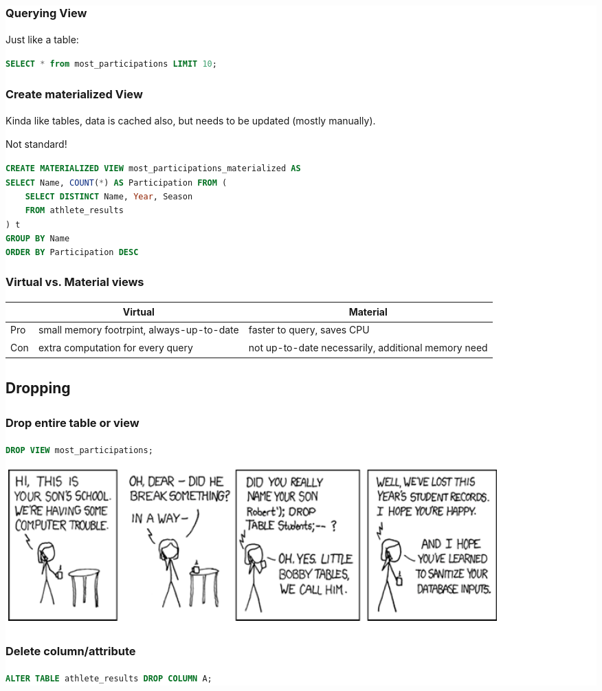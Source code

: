 ### Querying View
Just like a table:
```sql
SELECT * from most_participations LIMIT 10;
```

### Create materialized View
Kinda like tables, data is cached also, but needs to be updated (mostly manually).

Not standard!

```sql
CREATE MATERIALIZED VIEW most_participations_materialized AS
SELECT Name, COUNT(*) AS Participation FROM (
    SELECT DISTINCT Name, Year, Season 
    FROM athlete_results 
) t
GROUP BY Name
ORDER BY Participation DESC
```

### Virtual vs. Material views

| | Virtual | Material|
| --- | --- | --- |
| Pro | small memory footrpint, always-up-to-date | faster to query, saves CPU | 
| Con | extra computation for every query | not up-to-date necessarily, additional memory need |

## Dropping

### Drop entire table or view
```sql
DROP VIEW most_participations;
```
![SQL Injection](Injection.PNG)


### Delete column/attribute
```sql
ALTER TABLE athlete_results DROP COLUMN A;
```